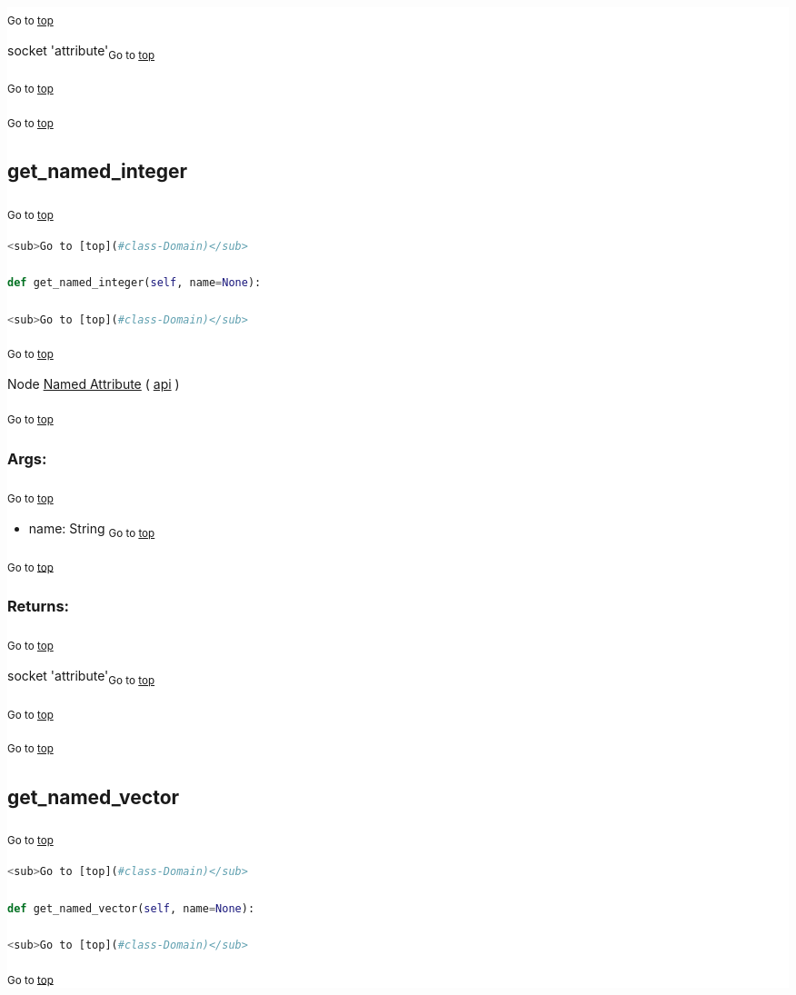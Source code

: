 <sub>Go to [top](#class-Domain)</sub>

  socket 'attribute'<sub>Go to [top](#class-Domain)</sub>


<sub>Go to [top](#class-Domain)</sub>


<sub>Go to [top](#class-Domain)</sub>

## get_named_integer

<sub>Go to [top](#class-Domain)</sub>

```python
<sub>Go to [top](#class-Domain)</sub>

def get_named_integer(self, name=None):

<sub>Go to [top](#class-Domain)</sub>

```
<sub>Go to [top](#class-Domain)</sub>

Node [Named Attribute](https://docs.blender.org/manual/en/latest/modeling/geometry_nodes/input/named_attribute.html) ( [api](https://docs.blender.org/api/current/bpy.types.GeometryNodeInputNamedAttribute.html) )

<sub>Go to [top](#class-Domain)</sub>

### Args:
<sub>Go to [top](#class-Domain)</sub>

- name: String
<sub>Go to [top](#class-Domain)</sub>


<sub>Go to [top](#class-Domain)</sub>

### Returns:

<sub>Go to [top](#class-Domain)</sub>

  socket 'attribute'<sub>Go to [top](#class-Domain)</sub>


<sub>Go to [top](#class-Domain)</sub>


<sub>Go to [top](#class-Domain)</sub>

## get_named_vector

<sub>Go to [top](#class-Domain)</sub>

```python
<sub>Go to [top](#class-Domain)</sub>

def get_named_vector(self, name=None):

<sub>Go to [top](#class-Domain)</sub>

```
<sub>Go to [top](#class-Domain)</sub>
